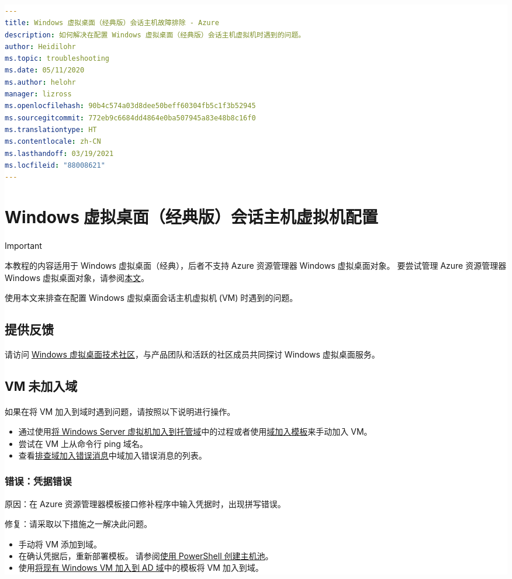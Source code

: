 ```yaml
---
title: Windows 虚拟桌面（经典版）会话主机故障排除 - Azure
description: 如何解决在配置 Windows 虚拟桌面（经典版）会话主机虚拟机时遇到的问题。
author: Heidilohr
ms.topic: troubleshooting
ms.date: 05/11/2020
ms.author: helohr
manager: lizross
ms.openlocfilehash: 90b4c574a03d8dee50beff60304fb5c1f3b52945
ms.sourcegitcommit: 772eb9c6684dd4864e0ba507945a83e48b8c16f0
ms.translationtype: HT
ms.contentlocale: zh-CN
ms.lasthandoff: 03/19/2021
ms.locfileid: "88008621"
---
```

# <a name="windows-virtual-desktop-classic-session-host-virtual-machine-configuration"></a>Windows 虚拟桌面（经典版）会话主机虚拟机配置

>[!IMPORTANT]
>本教程的内容适用于 Windows 虚拟桌面（经典），后者不支持 Azure 资源管理器 Windows 虚拟桌面对象。 要尝试管理 Azure 资源管理器 Windows 虚拟桌面对象，请参阅[本文](../troubleshoot-vm-configuration.md)。

使用本文来排查在配置 Windows 虚拟桌面会话主机虚拟机 (VM) 时遇到的问题。

## <a name="provide-feedback"></a>提供反馈

请访问 [Windows 虚拟桌面技术社区](https://techcommunity.microsoft.com/t5/Windows-Virtual-Desktop/bd-p/WindowsVirtualDesktop)，与产品团队和活跃的社区成员共同探讨 Windows 虚拟桌面服务。

## <a name="vms-are-not-joined-to-the-domain"></a>VM 未加入域

如果在将 VM 加入到域时遇到问题，请按照以下说明进行操作。

- 通过使用[将 Windows Server 虚拟机加入到托管域](../../active-directory-domain-services/join-windows-vm.md)中的过程或者使用[域加入模板](https://azure.microsoft.com/resources/templates/201-vm-domain-join-existing/)来手动加入 VM。
- 尝试在 VM 上从命令行 ping 域名。
- 查看[排查域加入错误消息](https://social.technet.microsoft.com/wiki/contents/articles/1935.troubleshooting-domain-join-error-messages.aspx)中域加入错误消息的列表。

### <a name="error-incorrect-credentials"></a>错误：凭据错误

原因：在 Azure 资源管理器模板接口修补程序中输入凭据时，出现拼写错误。

修复：请采取以下措施之一解决此问题。

- 手动将 VM 添加到域。
- 在确认凭据后，重新部署模板。 请参阅[使用 PowerShell 创建主机池](create-host-pools-powershell-2019.md)。
- 使用[将现有 Windows VM 加入到 AD 域](https://azure.microsoft.com/resources/templates/201-vm-domain-join-existing/)中的模板将 VM 加入到域。
